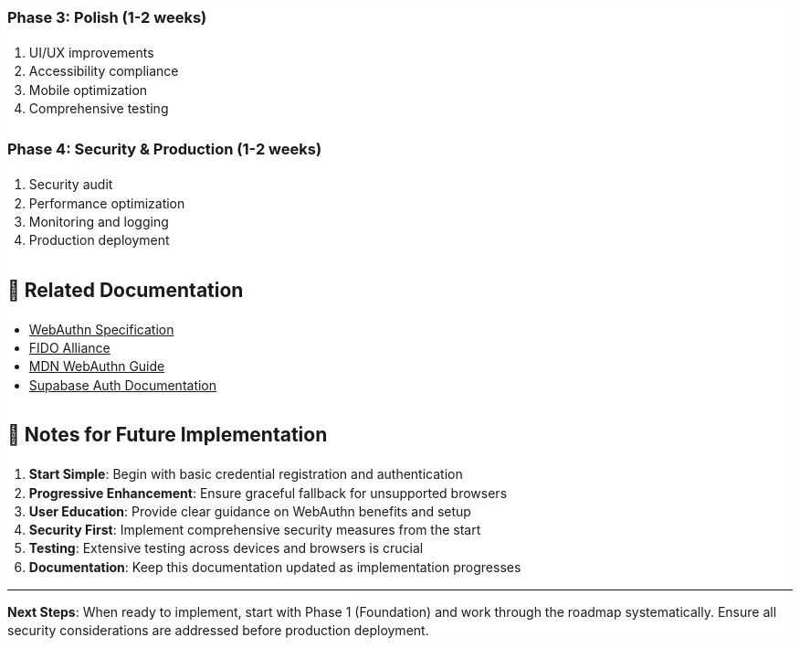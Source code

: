 ### Phase 3: Polish (1-2 weeks)
1. UI/UX improvements
2. Accessibility compliance
3. Mobile optimization
4. Comprehensive testing

### Phase 4: Security & Production (1-2 weeks)
1. Security audit
2. Performance optimization
3. Monitoring and logging
4. Production deployment

## 🔗 Related Documentation

- [WebAuthn Specification](https://www.w3.org/TR/webauthn-2/)
- [FIDO Alliance](https://fidoalliance.org/)
- [MDN WebAuthn Guide](https://developer.mozilla.org/en-US/docs/Web/API/Web_Authentication_API)
- [Supabase Auth Documentation](https://supabase.com/docs/guides/auth)

## 📝 Notes for Future Implementation

1. **Start Simple**: Begin with basic credential registration and authentication
2. **Progressive Enhancement**: Ensure graceful fallback for unsupported browsers
3. **User Education**: Provide clear guidance on WebAuthn benefits and setup
4. **Security First**: Implement comprehensive security measures from the start
5. **Testing**: Extensive testing across devices and browsers is crucial
6. **Documentation**: Keep this documentation updated as implementation progresses

---

**Next Steps**: When ready to implement, start with Phase 1 (Foundation) and work through the roadmap systematically. Ensure all security considerations are addressed before production deployment.
